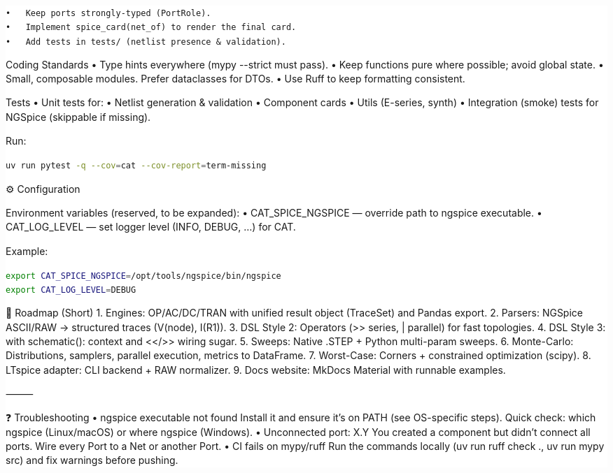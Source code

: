 	•	Keep ports strongly-typed (PortRole).
	•	Implement spice_card(net_of) to render the final card.
	•	Add tests in tests/ (netlist presence & validation).

Coding Standards
	•	Type hints everywhere (mypy --strict must pass).
	•	Keep functions pure where possible; avoid global state.
	•	Small, composable modules. Prefer dataclasses for DTOs.
	•	Use Ruff to keep formatting consistent.

Tests
	•	Unit tests for:
	•	Netlist generation & validation
	•	Component cards
	•	Utils (E-series, synth)
	•	Integration (smoke) tests for NGSpice (skippable if missing).

Run:

```bash
uv run pytest -q --cov=cat --cov-report=term-missing
```

⚙️ Configuration

Environment variables (reserved, to be expanded):
	•	CAT_SPICE_NGSPICE — override path to ngspice executable.
	•	CAT_LOG_LEVEL — set logger level (INFO, DEBUG, …) for CAT.

Example:
```bash
export CAT_SPICE_NGSPICE=/opt/tools/ngspice/bin/ngspice
export CAT_LOG_LEVEL=DEBUG
```

🧭 Roadmap (Short)
	1.	Engines: OP/AC/DC/TRAN with unified result object (TraceSet) and Pandas export.
	2.	Parsers: NGSpice ASCII/RAW → structured traces (V(node), I(R1)).
	3.	DSL Style 2: Operators (>> series, | parallel) for fast topologies.
	4.	DSL Style 3: with schematic(): context and <</>> wiring sugar.
	5.	Sweeps: Native .STEP + Python multi-param sweeps.
	6.	Monte-Carlo: Distributions, samplers, parallel execution, metrics to DataFrame.
	7.	Worst-Case: Corners + constrained optimization (scipy).
	8.	LTspice adapter: CLI backend + RAW normalizer.
	9.	Docs website: MkDocs Material with runnable examples.

⸻

❓ Troubleshooting
	•	ngspice executable not found
Install it and ensure it’s on PATH (see OS-specific steps).
Quick check: which ngspice (Linux/macOS) or where ngspice (Windows).
	•	Unconnected port: X.Y
You created a component but didn’t connect all ports. Wire every Port to a Net or another Port.
	•	CI fails on mypy/ruff
Run the commands locally (uv run ruff check ., uv run mypy src) and fix warnings before pushing.
